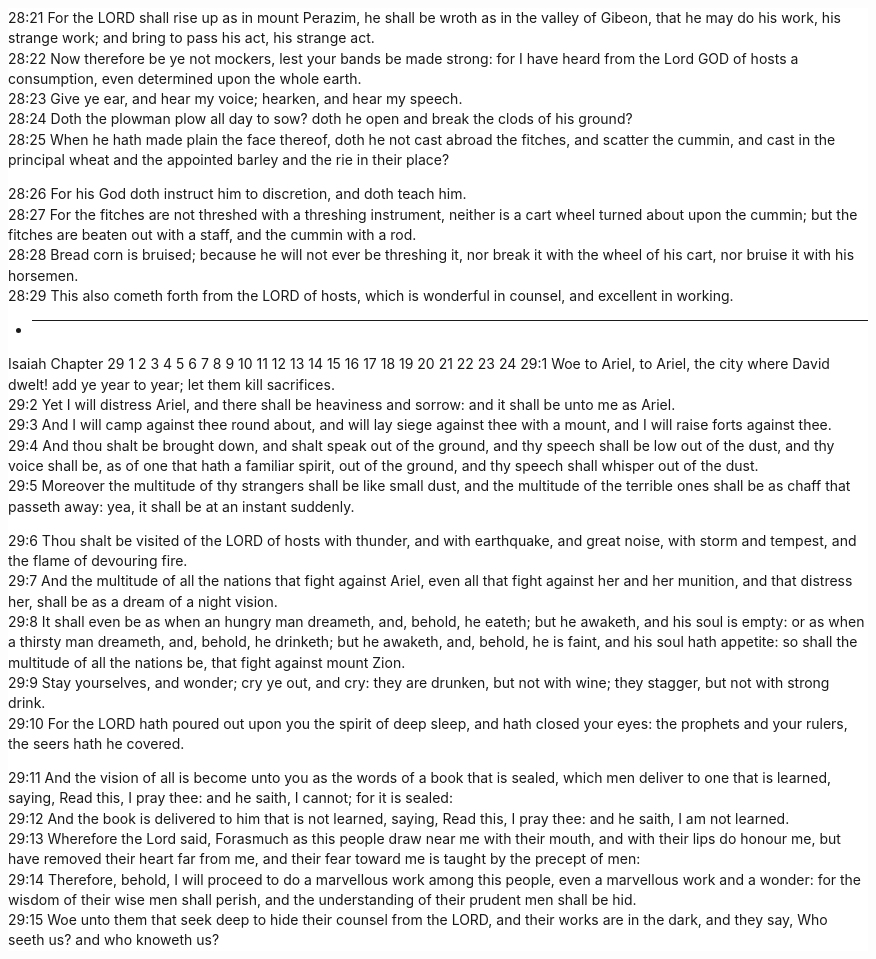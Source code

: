 28:21 For the LORD shall rise up as in mount Perazim, he shall be wroth as in the valley of Gibeon, that he may do his work, his strange work; and bring to pass his act, his strange act.  
28:22 Now therefore be ye not mockers, lest your bands be made strong: for I have heard from the Lord GOD of hosts a consumption, even determined upon the whole earth.  
28:23 Give ye ear, and hear my voice; hearken, and hear my speech.  
28:24 Doth the plowman plow all day to sow? doth he open and break the clods of his ground?  
28:25 When he hath made plain the face thereof, doth he not cast abroad the fitches, and scatter the cummin, and cast in the principal wheat and the appointed barley and the rie in their place?  

28:26 For his God doth instruct him to discretion, and doth teach him.  
28:27 For the fitches are not threshed with a threshing instrument, neither is a cart wheel turned about upon the cummin; but the fitches are beaten out with a staff, and the cummin with a rod.  
28:28 Bread corn is bruised; because he will not ever be threshing it, nor break it with the wheel of his cart, nor bruise it with his horsemen.  
28:29 This also cometh forth from the LORD of hosts, which is wonderful in counsel, and excellent in working.  
* ----------------------------------------
Isaiah Chapter 29 
 1 2 3 4 5 6 7 8 9 10 11 12 13 14 15 16 17 18 19 20 21 22 23 24 
29:1 Woe to Ariel, to Ariel, the city where David dwelt! add ye year to year; let them kill sacrifices.  
29:2 Yet I will distress Ariel, and there shall be heaviness and sorrow: and it shall be unto me as Ariel.  
29:3 And I will camp against thee round about, and will lay siege against thee with a mount, and I will raise forts against thee.  
29:4 And thou shalt be brought down, and shalt speak out of the ground, and thy speech shall be low out of the dust, and thy voice shall be, as of one that hath a familiar spirit, out of the ground, and thy speech shall whisper out of the dust.  
29:5 Moreover the multitude of thy strangers shall be like small dust, and the multitude of the terrible ones shall be as chaff that passeth away: yea, it shall be at an instant suddenly.  

29:6 Thou shalt be visited of the LORD of hosts with thunder, and with earthquake, and great noise, with storm and tempest, and the flame of devouring fire.  
29:7 And the multitude of all the nations that fight against Ariel, even all that fight against her and her munition, and that distress her, shall be as a dream of a night vision.  
29:8 It shall even be as when an hungry man dreameth, and, behold, he eateth; but he awaketh, and his soul is empty: or as when a thirsty man dreameth, and, behold, he drinketh; but he awaketh, and, behold, he is faint, and his soul hath appetite: so shall the multitude of all the nations be, that fight against mount Zion.  
29:9 Stay yourselves, and wonder; cry ye out, and cry: they are drunken, but not with wine; they stagger, but not with strong drink.  
29:10 For the LORD hath poured out upon you the spirit of deep sleep, and hath closed your eyes: the prophets and your rulers, the seers hath he covered.  

29:11 And the vision of all is become unto you as the words of a book that is sealed, which men deliver to one that is learned, saying, Read this, I pray thee: and he saith, I cannot; for it is sealed:  
29:12 And the book is delivered to him that is not learned, saying, Read this, I pray thee: and he saith, I am not learned.  
29:13 Wherefore the Lord said, Forasmuch as this people draw near me with their mouth, and with their lips do honour me, but have removed their heart far from me, and their fear toward me is taught by the precept of men:  
29:14 Therefore, behold, I will proceed to do a marvellous work among this people, even a marvellous work and a wonder: for the wisdom of their wise men shall perish, and the understanding of their prudent men shall be hid.  
29:15 Woe unto them that seek deep to hide their counsel from the LORD, and their works are in the dark, and they say, Who seeth us? and who knoweth us?  
